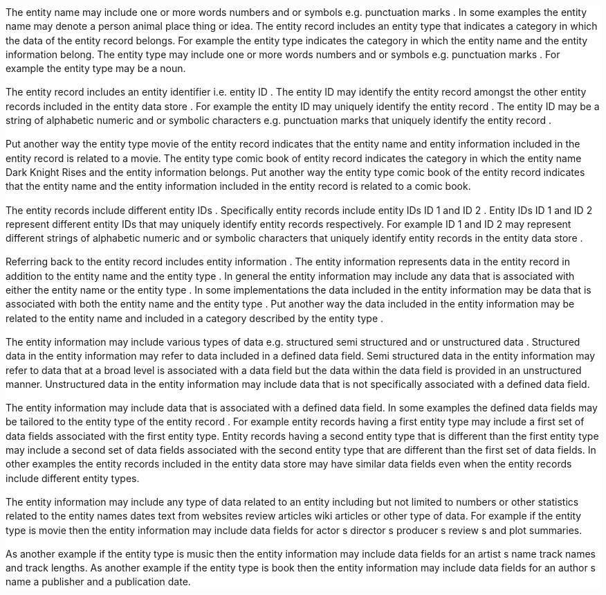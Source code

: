 The entity name may include one or more words numbers and or symbols e.g. punctuation marks . In some examples the entity name may denote a person animal place thing or idea. The entity record includes an entity type that indicates a category in which the data of the entity record belongs. For example the entity type indicates the category in which the entity name and the entity information belong. The entity type may include one or more words numbers and or symbols e.g. punctuation marks . For example the entity type may be a noun.

The entity record includes an entity identifier i.e. entity ID . The entity ID may identify the entity record amongst the other entity records included in the entity data store . For example the entity ID may uniquely identify the entity record . The entity ID may be a string of alphabetic numeric and or symbolic characters e.g. punctuation marks that uniquely identify the entity record .

Put another way the entity type movie of the entity record indicates that the entity name and entity information included in the entity record is related to a movie. The entity type comic book of entity record indicates the category in which the entity name Dark Knight Rises and the entity information belongs. Put another way the entity type comic book of the entity record indicates that the entity name and the entity information included in the entity record is related to a comic book.

The entity records include different entity IDs . Specifically entity records include entity IDs ID 1 and ID 2 . Entity IDs ID 1 and ID 2 represent different entity IDs that may uniquely identify entity records respectively. For example ID 1 and ID 2 may represent different strings of alphabetic numeric and or symbolic characters that uniquely identify entity records in the entity data store .

Referring back to the entity record includes entity information . The entity information represents data in the entity record in addition to the entity name and the entity type . In general the entity information may include any data that is associated with either the entity name or the entity type . In some implementations the data included in the entity information may be data that is associated with both the entity name and the entity type . Put another way the data included in the entity information may be related to the entity name and included in a category described by the entity type .

The entity information may include various types of data e.g. structured semi structured and or unstructured data . Structured data in the entity information may refer to data included in a defined data field. Semi structured data in the entity information may refer to data that at a broad level is associated with a data field but the data within the data field is provided in an unstructured manner. Unstructured data in the entity information may include data that is not specifically associated with a defined data field.

The entity information may include data that is associated with a defined data field. In some examples the defined data fields may be tailored to the entity type of the entity record . For example entity records having a first entity type may include a first set of data fields associated with the first entity type. Entity records having a second entity type that is different than the first entity type may include a second set of data fields associated with the second entity type that are different than the first set of data fields. In other examples the entity records included in the entity data store may have similar data fields even when the entity records include different entity types.

The entity information may include any type of data related to an entity including but not limited to numbers or other statistics related to the entity names dates text from websites review articles wiki articles or other type of data. For example if the entity type is movie then the entity information may include data fields for actor s director s producer s review s and plot summaries.

As another example if the entity type is music then the entity information may include data fields for an artist s name track names and track lengths. As another example if the entity type is book then the entity information may include data fields for an author s name a publisher and a publication date.
